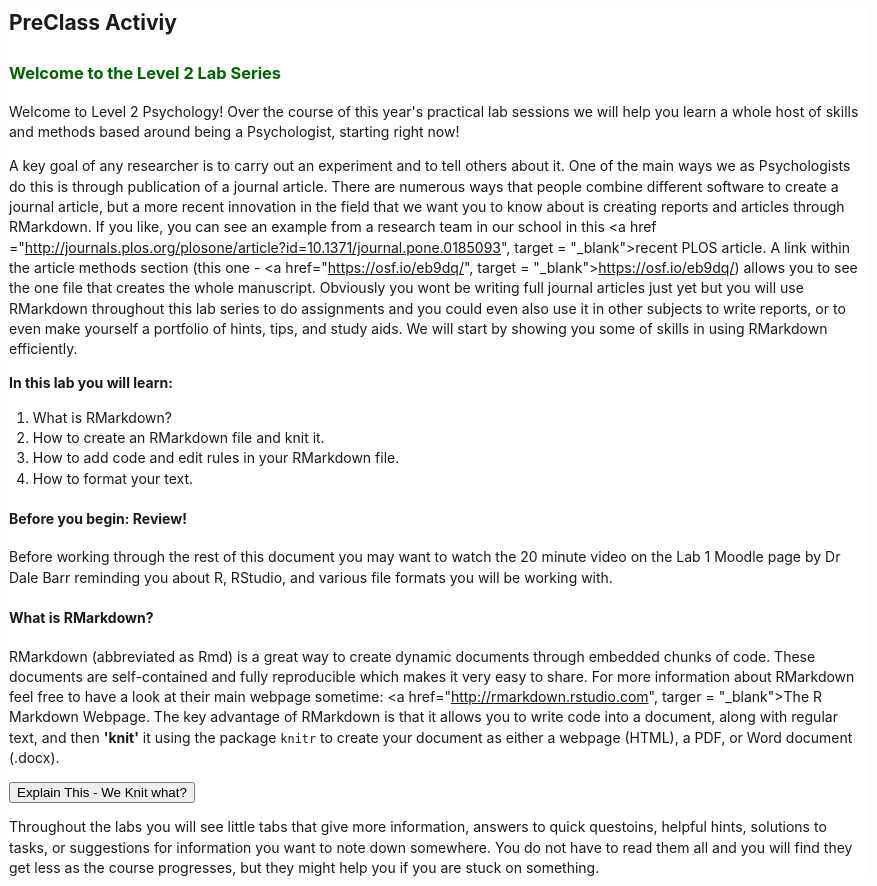## PreClass Activiy




### <span style="color:DARKGREEN"> Welcome to the Level 2 Lab Series </span>

Welcome to Level 2 Psychology! Over the course of this year's practical lab sessions we will help you learn a whole host of skills and methods based around being a Psychologist, starting right now!

A key goal of any researcher is to carry out an experiment and to tell others about it. One of the main ways we as Psychologists do this is through publication of a journal article. There are numerous ways that people combine different software to create a journal article, but a more recent innovation in the field that we want you to know about is creating reports and articles through RMarkdown. If you like, you can see an example from a research team in our school in this <a href ="http://journals.plos.org/plosone/article?id=10.1371/journal.pone.0185093", target = "_blank">recent PLOS article</a>. A link within the article methods section (this one - <a href="https://osf.io/eb9dq/", target = "_blank">https://osf.io/eb9dq/</a>) allows you to see the one file that creates the whole manuscript. Obviously you wont be writing full journal articles just yet but you will use RMarkdown throughout this lab series to do assignments and you could even also use it in other subjects to write reports, or to even make yourself a portfolio of hints, tips, and study aids. We will start by showing you some of skills in using RMarkdown efficiently.

**In this lab you will learn\:**

1. What is RMarkdown?
2. How to create an RMarkdown file and knit it.
3. How to add code and edit rules in your RMarkdown file.
4. How to format your text.

#### Before you begin: Review!

Before working through the rest of this document you may want to watch the 20 minute video on the Lab 1 Moodle page by Dr Dale Barr reminding you about R, RStudio, and various file formats you will be working with. 

#### What is RMarkdown?

RMarkdown (abbreviated as Rmd) is a great way to create dynamic documents through embedded chunks of code. These documents are self-contained and fully reproducible which makes it very easy to share. For more information about RMarkdown feel free to have a look at their main webpage sometime: <a href="http://rmarkdown.rstudio.com", targer = "_blank">The R Markdown Webpage</a>. The key advantage of RMarkdown is that it allows you to write code into a document, along with regular text, and then **'knit'** it using the package `knitr` to create your document as either a webpage (HTML), a PDF, or Word document (.docx). 


<div class='solution'><button>Explain This - We Knit what?</button>


Throughout the labs you will see little tabs that give more information, answers to quick questoins, helpful hints, solutions to tasks, or suggestions for information you want to note down somewhere. You do not have to read them all and you will find they get less as the course progresses, but they might help you if you are stuck on something.    
    
